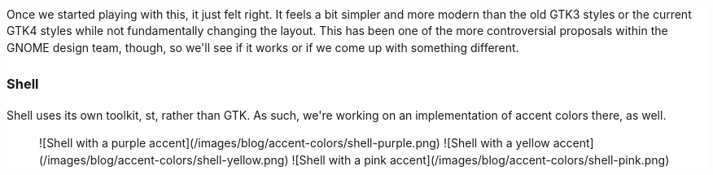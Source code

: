 Once we started playing with this, it just felt right. It feels a bit simpler and more modern than the old GTK3 styles or the current GTK4 styles while not fundamentally changing the layout. This has been one of the more controversial proposals within the GNOME design team, though, so we'll see if it works or if we come up with something different.

### Shell

Shell uses its own toolkit, st, rather than GTK. As such, we're working on an implementation of accent colors there, as well.

<figure class="third" markdown="1">
![Shell with a purple accent](/images/blog/accent-colors/shell-purple.png)
![Shell with a yellow accent](/images/blog/accent-colors/shell-yellow.png)
![Shell with a pink accent](/images/blog/accent-colors/shell-pink.png)